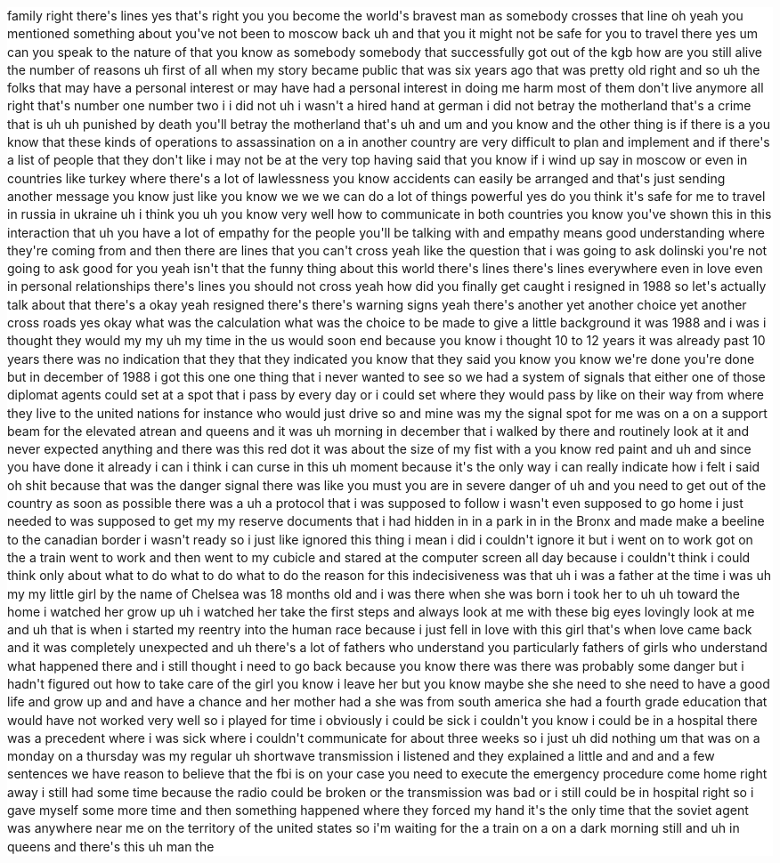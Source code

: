 family right there's lines yes that's right you you become the world's bravest man as somebody crosses that line oh yeah you mentioned something about you've not been to moscow back uh and that you it might not be safe for you to travel there yes um can you speak to the nature of that you know as somebody somebody that successfully got out of the kgb how are you still alive the number of reasons uh first of all when my story became public that was six years ago that was pretty old right and so uh the folks that may have a personal interest or may have had a personal interest in doing me harm most of them don't live anymore all right that's number one number two i i did not uh i wasn't a hired hand at german i did not betray the motherland that's a crime that is uh uh punished by death you'll betray the motherland that's uh and um and you know and the other thing is if there is a you know that these kinds of operations to assassination on a in another country are very difficult to plan and implement and if there's a list of people that they don't like i may not be at the very top having said that you know if i wind up say in moscow or even in countries like turkey where there's a lot of lawlessness you know accidents can easily be arranged and that's just sending another message you know just like you know we we we can do a lot of things powerful yes do you think it's safe for me to travel in russia in ukraine uh i think you uh you know very well how to communicate in both countries you know you've shown this in this interaction that uh you have a lot of empathy for the people you'll be talking with and empathy means good understanding where they're coming from and then there are lines that you can't cross yeah like the question that i was going to ask dolinski you're not going to ask good for you yeah isn't that the funny thing about this world there's lines there's lines everywhere even in love even in personal relationships there's lines you should not cross yeah how did you finally get caught i resigned in 1988 so let's actually talk about that there's a okay yeah resigned there's there's warning signs yeah there's another yet another choice yet another cross roads yes okay what was the calculation what was the choice to be made to give a little background it was 1988 and i was i thought they would my my uh my time in the us would soon end because you know i thought 10 to 12 years it was already past 10 years there was no indication that they that they indicated you know that they said you know you know we're done you're done but in december of 1988 i got this one one thing that i never wanted to see so we had a system of signals that either one of those diplomat agents could set at a spot that i pass by every day or i could set where they would pass by like on their way from where they live to the united nations for instance who would just drive so and mine was my the signal spot for me was on a on a support beam for the elevated atrean and queens and it was uh morning in december that i walked by there and routinely look at it and never expected anything and there was this red dot it was about the size of my fist with a you know red paint and uh and since you have done it already i can i think i can curse in this uh moment because it's the only way i can really indicate how i felt i said oh shit because that was the danger signal there was like you must you are in severe danger of uh and you need to get out of the country as soon as possible there was a uh a protocol that i was supposed to follow i wasn't even supposed to go home i just needed to was supposed to get my my reserve documents that i had hidden in in a park in in the Bronx and made make a beeline to the canadian border i wasn't ready so i just like ignored this thing i mean i did i couldn't ignore it but i went on to work got on the a train went to work and then went to my cubicle and stared at the computer screen all day because i couldn't think i could think only about what to do what to do what to do the reason for this indecisiveness was that uh i was a father at the time i was uh my my little girl by the name of Chelsea was 18 months old and i was there when she was born i took her to uh uh toward the home i watched her grow up uh i watched her take the first steps and always look at me with these big eyes lovingly look at me and uh that is when i started my reentry into the human race because i just fell in love with this girl that's when love came back and it was completely unexpected and uh there's a lot of fathers who understand you particularly fathers of girls who understand what happened there and i still thought i need to go back because you know there was there was probably some danger but i hadn't figured out how to take care of the girl you know i leave her but you know maybe she she need to she need to have a good life and grow up and and have a chance and her mother had a she was from south america she had a fourth grade education that would have not worked very well so i played for time i obviously i could be sick i couldn't you know i could be in a hospital there was a precedent where i was sick where i couldn't communicate for about three weeks so i just uh did nothing um that was on a monday on a thursday was my regular uh shortwave transmission i listened and they explained a little and and and a few sentences we have reason to believe that the fbi is on your case you need to execute the emergency procedure come home right away i still had some time because the radio could be broken or the transmission was bad or i still could be in hospital right so i gave myself some more time and then something happened where they forced my hand it's the only time that the soviet agent was anywhere near me on the territory of the united states so i'm waiting for the a train on a on a dark morning still and uh in queens and there's this uh man the